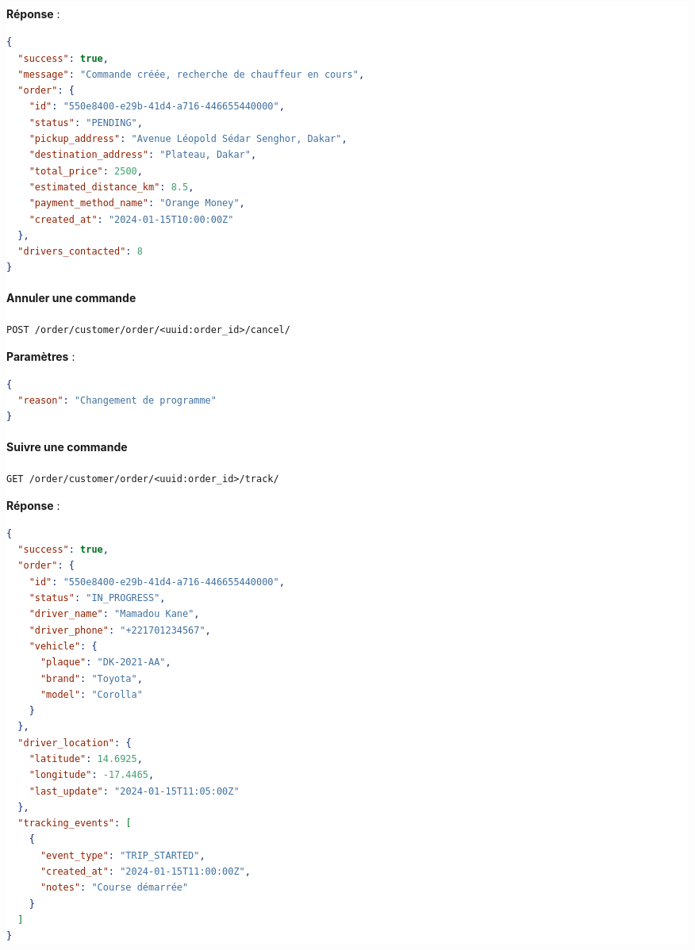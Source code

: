 **Réponse** :
```json
{
  "success": true,
  "message": "Commande créée, recherche de chauffeur en cours",
  "order": {
    "id": "550e8400-e29b-41d4-a716-446655440000",
    "status": "PENDING",
    "pickup_address": "Avenue Léopold Sédar Senghor, Dakar",
    "destination_address": "Plateau, Dakar",
    "total_price": 2500,
    "estimated_distance_km": 8.5,
    "payment_method_name": "Orange Money",
    "created_at": "2024-01-15T10:00:00Z"
  },
  "drivers_contacted": 8
}
```

#### Annuler une commande
```http
POST /order/customer/order/<uuid:order_id>/cancel/
```

**Paramètres** :
```json
{
  "reason": "Changement de programme"
}
```

#### Suivre une commande
```http
GET /order/customer/order/<uuid:order_id>/track/
```

**Réponse** :
```json
{
  "success": true,
  "order": {
    "id": "550e8400-e29b-41d4-a716-446655440000",
    "status": "IN_PROGRESS",
    "driver_name": "Mamadou Kane",
    "driver_phone": "+221701234567",
    "vehicle": {
      "plaque": "DK-2021-AA",
      "brand": "Toyota",
      "model": "Corolla"
    }
  },
  "driver_location": {
    "latitude": 14.6925,
    "longitude": -17.4465,
    "last_update": "2024-01-15T11:05:00Z"
  },
  "tracking_events": [
    {
      "event_type": "TRIP_STARTED",
      "created_at": "2024-01-15T11:00:00Z",
      "notes": "Course démarrée"
    }
  ]
}
```

